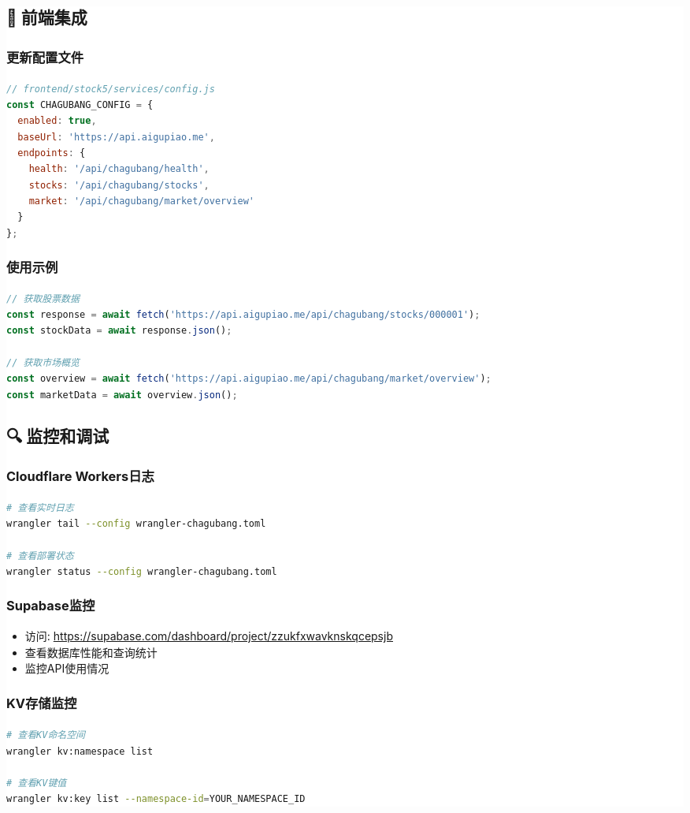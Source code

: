 ## 📱 **前端集成**

### **更新配置文件**
```javascript
// frontend/stock5/services/config.js
const CHAGUBANG_CONFIG = {
  enabled: true,
  baseUrl: 'https://api.aigupiao.me',
  endpoints: {
    health: '/api/chagubang/health',
    stocks: '/api/chagubang/stocks',
    market: '/api/chagubang/market/overview'
  }
};
```

### **使用示例**
```javascript
// 获取股票数据
const response = await fetch('https://api.aigupiao.me/api/chagubang/stocks/000001');
const stockData = await response.json();

// 获取市场概览
const overview = await fetch('https://api.aigupiao.me/api/chagubang/market/overview');
const marketData = await overview.json();
```

## 🔍 **监控和调试**

### **Cloudflare Workers日志**
```bash
# 查看实时日志
wrangler tail --config wrangler-chagubang.toml

# 查看部署状态
wrangler status --config wrangler-chagubang.toml
```

### **Supabase监控**
- 访问: https://supabase.com/dashboard/project/zzukfxwavknskqcepsjb
- 查看数据库性能和查询统计
- 监控API使用情况

### **KV存储监控**
```bash
# 查看KV命名空间
wrangler kv:namespace list

# 查看KV键值
wrangler kv:key list --namespace-id=YOUR_NAMESPACE_ID
```
